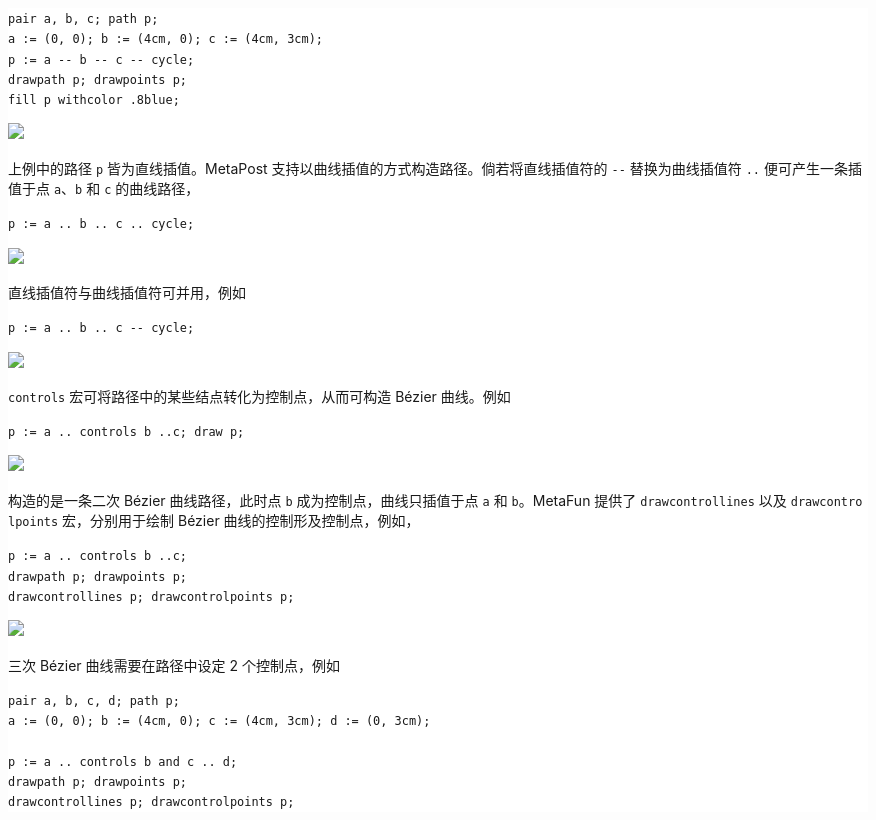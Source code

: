 ```MetaPost
pair a, b, c; path p;
a := (0, 0); b := (4cm, 0); c := (4cm, 3cm);
p := a -- b -- c -- cycle;
drawpath p; drawpoints p;
fill p withcolor .8blue;
```

![](https://upload-images.jianshu.io/upload_images/11203728-017c53d6e60f9228.png)


上例中的路径 `p` 皆为直线插值。MetaPost 支持以曲线插值的方式构造路径。倘若将直线插值符的 `--` 替换为曲线插值符 `..` 便可产生一条插值于点 `a`、`b` 和 `c` 的曲线路径，

```MetaPost
p := a .. b .. c .. cycle;
```

![](https://upload-images.jianshu.io/upload_images/11203728-d7caaa3553d17939.png)

直线插值符与曲线插值符可并用，例如

```MetaPost
p := a .. b .. c -- cycle;
```

![](https://upload-images.jianshu.io/upload_images/11203728-d37645d274771f6f.png)

`controls` 宏可将路径中的某些结点转化为控制点，从而可构造 Bézier 曲线。例如


```MetaPost
p := a .. controls b ..c; draw p;
```

![](https://upload-images.jianshu.io/upload_images/11203728-703bdecb6915b7e1.png)

构造的是一条二次 Bézier 曲线路径，此时点 `b` 成为控制点，曲线只插值于点 `a` 和 `b`。MetaFun 提供了 `drawcontrollines` 以及 `drawcontrolpoints` 宏，分别用于绘制 Bézier 曲线的控制形及控制点，例如，

```MetaPost
p := a .. controls b ..c;
drawpath p; drawpoints p;
drawcontrollines p; drawcontrolpoints p;
```

![](https://upload-images.jianshu.io/upload_images/11203728-857eddbe0d4562a1.png)

三次 Bézier 曲线需要在路径中设定 2 个控制点，例如

```MetaPost
pair a, b, c, d; path p;
a := (0, 0); b := (4cm, 0); c := (4cm, 3cm); d := (0, 3cm);

p := a .. controls b and c .. d;
drawpath p; drawpoints p;
drawcontrollines p; drawcontrolpoints p;
```
